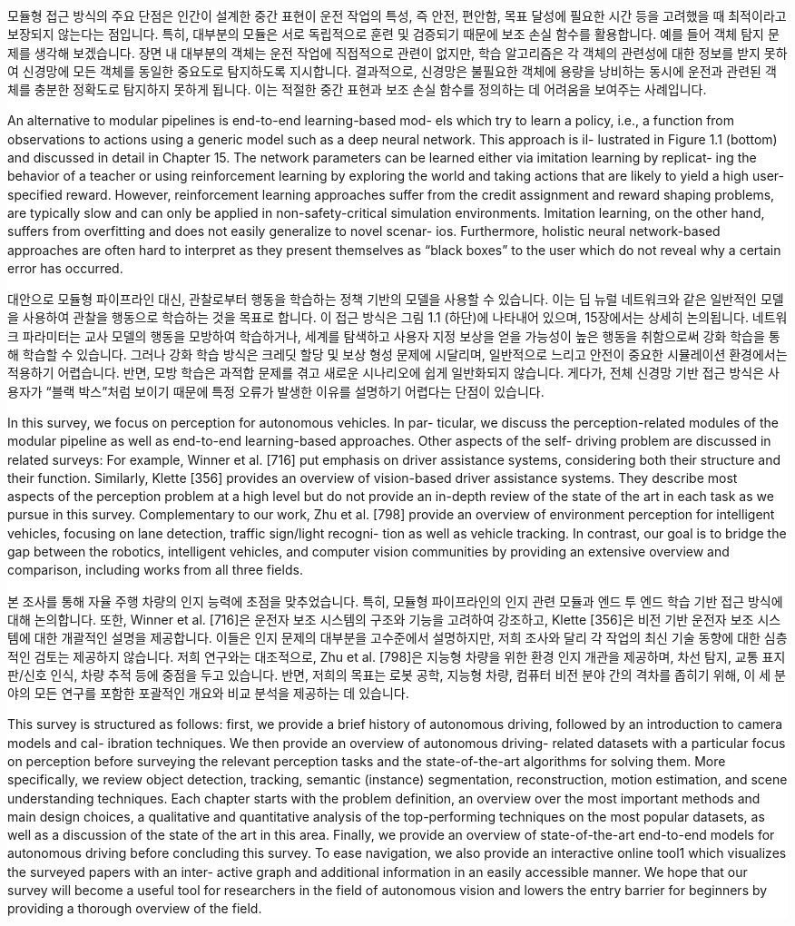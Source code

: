 모듈형 접근 방식의 주요 단점은 인간이 설계한 중간 표현이 운전 작업의 특성, 즉 안전, 편안함, 목표 달성에 필요한 시간 등을 고려했을 때 최적이라고 보장되지 않는다는 점입니다. 특히, 대부분의 모듈은 서로 독립적으로 훈련 및 검증되기 때문에 보조 손실 함수를 활용합니다. 예를 들어 객체 탐지 문제를 생각해 보겠습니다. 장면 내 대부분의 객체는 운전 작업에 직접적으로 관련이 없지만, 학습 알고리즘은 각 객체의 관련성에 대한 정보를 받지 못하여 신경망에 모든 객체를 동일한 중요도로 탐지하도록 지시합니다. 결과적으로, 신경망은 불필요한 객체에 용량을 낭비하는 동시에 운전과 관련된 객체를 충분한 정확도로 탐지하지 못하게 됩니다. 이는 적절한 중간 표현과 보조 손실 함수를 정의하는 데 어려움을 보여주는 사례입니다.

An alternative to modular pipelines is end-to-end learning-based mod- els which try to learn a policy, i.e., a function from observations to actions using a generic model such as a deep neural network. This approach is il- lustrated in Figure 1.1 (bottom) and discussed in detail in Chapter 15. The network parameters can be learned either via imitation learning by replicat- ing the behavior of a teacher or using reinforcement learning by exploring the world and taking actions that are likely to yield a high user-specified reward. However, reinforcement learning approaches suffer from the credit assignment and reward shaping problems, are typically slow and can only be applied in non-safety-critical simulation environments. Imitation learning, on the other hand, suffers from overfitting and does not easily generalize to novel scenar- ios. Furthermore, holistic neural network-based approaches are often hard to interpret as they present themselves as “black boxes” to the user which do not reveal why a certain error has occurred.

대안으로 모듈형 파이프라인 대신, 관찰로부터 행동을 학습하는 정책 기반의 모델을 사용할 수 있습니다. 이는 딥 뉴럴 네트워크와 같은 일반적인 모델을 사용하여 관찰을 행동으로 학습하는 것을 목표로 합니다. 이 접근 방식은 그림 1.1 (하단)에 나타내어 있으며, 15장에서는 상세히 논의됩니다. 네트워크 파라미터는 교사 모델의 행동을 모방하여 학습하거나, 세계를 탐색하고 사용자 지정 보상을 얻을 가능성이 높은 행동을 취함으로써 강화 학습을 통해 학습할 수 있습니다. 그러나 강화 학습 방식은 크레딧 할당 및 보상 형성 문제에 시달리며, 일반적으로 느리고 안전이 중요한 시뮬레이션 환경에서는 적용하기 어렵습니다. 반면, 모방 학습은 과적합 문제를 겪고 새로운 시나리오에 쉽게 일반화되지 않습니다. 게다가, 전체 신경망 기반 접근 방식은 사용자가 “블랙 박스”처럼 보이기 때문에 특정 오류가 발생한 이유를 설명하기 어렵다는 단점이 있습니다.

In this survey, we focus on perception for autonomous vehicles. In par- ticular, we discuss the perception-related modules of the modular pipeline as well as end-to-end learning-based approaches. Other aspects of the self- driving problem are discussed in related surveys: For example, Winner et al. [716] put emphasis on driver assistance systems, considering both their structure and their function. Similarly, Klette [356] provides an overview of vision-based driver assistance systems. They describe most aspects of the perception problem at a high level but do not provide an in-depth review of the state of the art in each task as we pursue in this survey. Complementary to our work, Zhu et al. [798] provide an overview of environment perception for intelligent vehicles, focusing on lane detection, traffic sign/light recogni- tion as well as vehicle tracking. In contrast, our goal is to bridge the gap between the robotics, intelligent vehicles, and computer vision communities by providing an extensive overview and comparison, including works from all three fields.

본 조사를 통해 자율 주행 차량의 인지 능력에 초점을 맞추었습니다. 특히, 모듈형 파이프라인의 인지 관련 모듈과 엔드 투 엔드 학습 기반 접근 방식에 대해 논의합니다. 또한, Winner et al. [716]은 운전자 보조 시스템의 구조와 기능을 고려하여 강조하고, Klette [356]은 비전 기반 운전자 보조 시스템에 대한 개괄적인 설명을 제공합니다. 이들은 인지 문제의 대부분을 고수준에서 설명하지만, 저희 조사와 달리 각 작업의 최신 기술 동향에 대한 심층적인 검토는 제공하지 않습니다. 저희 연구와는 대조적으로, Zhu et al. [798]은 지능형 차량을 위한 환경 인지 개관을 제공하며, 차선 탐지, 교통 표지판/신호 인식, 차량 추적 등에 중점을 두고 있습니다. 반면, 저희의 목표는 로봇 공학, 지능형 차량, 컴퓨터 비전 분야 간의 격차를 좁히기 위해, 이 세 분야의 모든 연구를 포함한 포괄적인 개요와 비교 분석을 제공하는 데 있습니다.

This survey is structured as follows: first, we provide a brief history of autonomous driving, followed by an introduction to camera models and cal- ibration techniques. We then provide an overview of autonomous driving- related datasets with a particular focus on perception before surveying the relevant perception tasks and the state-of-the-art algorithms for solving them. More specifically, we review object detection, tracking, semantic (instance) segmentation, reconstruction, motion estimation, and scene understanding techniques. Each chapter starts with the problem definition, an overview over the most important methods and main design choices, a qualitative and quantitative analysis of the top-performing techniques on the most popular datasets, as well as a discussion of the state of the art in this area. Finally, we provide an overview of state-of-the-art end-to-end models for autonomous driving before concluding this survey. To ease navigation, we also provide an interactive online tool1 which visualizes the surveyed papers with an inter- active graph and additional information in an easily accessible manner. We hope that our survey will become a useful tool for researchers in the field of autonomous vision and lowers the entry barrier for beginners by providing a thorough overview of the field.
